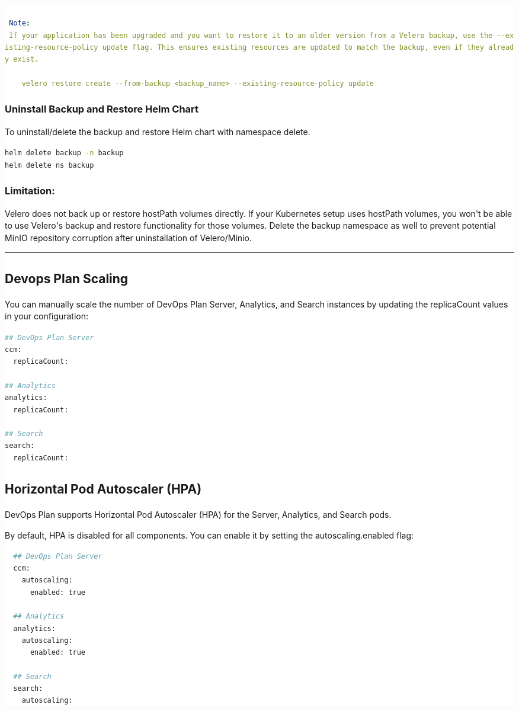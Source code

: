 ```yaml

 Note:
 If your application has been upgraded and you want to restore it to an older version from a Velero backup, use the --existing-resource-policy update flag. This ensures existing resources are updated to match the backup, even if they already exist.

    velero restore create --from-backup <backup_name> --existing-resource-policy update

```
### Uninstall Backup and Restore Helm Chart

To uninstall/delete the backup and restore Helm chart with namespace delete.

  ```bash
  helm delete backup -n backup
  helm delete ns backup
  ```

### Limitation:

Velero does not back up or restore hostPath volumes directly. If your Kubernetes setup uses hostPath volumes, you won't be able to use Velero's backup and restore functionality for those volumes.
Delete the backup namespace as well to prevent potential MinIO repository corruption after uninstallation of Velero/Minio.

---

## Devops Plan Scaling
You can manually scale the number of DevOps Plan Server, Analytics, and Search instances by updating the replicaCount values in your configuration:

  ```bash
  ## DevOps Plan Server
  ccm:
    replicaCount:

  ## Analytics
  analytics:
    replicaCount: 
    
  ## Search
  search:
    replicaCount:
  ```

## Horizontal Pod Autoscaler (HPA)
DevOps Plan supports Horizontal Pod Autoscaler (HPA) for the Server, Analytics, and Search pods.

By default, HPA is disabled for all components. You can enable it by setting the autoscaling.enabled flag:

```bash
  ## DevOps Plan Server
  ccm:
    autoscaling:
      enabled: true

  ## Analytics
  analytics:
    autoscaling:
      enabled: true 

  ## Search
  search:
    autoscaling:
```